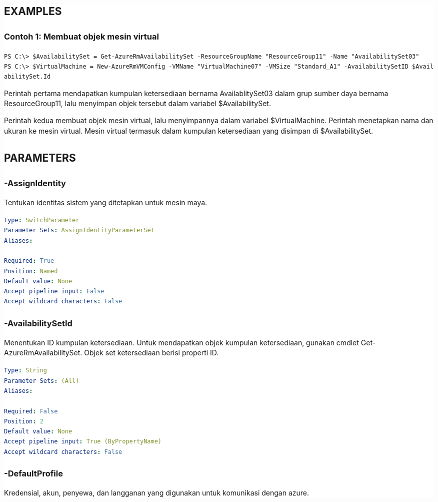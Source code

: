 ## EXAMPLES

### Contoh 1: Membuat objek mesin virtual
```
PS C:\> $AvailabilitySet = Get-AzureRmAvailabilitySet -ResourceGroupName "ResourceGroup11" -Name "AvailabilitySet03"
PS C:\> $VirtualMachine = New-AzureRmVMConfig -VMName "VirtualMachine07" -VMSize "Standard_A1" -AvailabilitySetID $AvailabilitySet.Id
```

Perintah pertama mendapatkan kumpulan ketersediaan bernama AvailablitySet03 dalam grup sumber daya bernama ResourceGroup11, lalu menyimpan objek tersebut dalam variabel $AvailabilitySet.

Perintah kedua membuat objek mesin virtual, lalu menyimpannya dalam variabel $VirtualMachine.
Perintah menetapkan nama dan ukuran ke mesin virtual.
Mesin virtual termasuk dalam kumpulan ketersediaan yang disimpan di $AvailabilitySet.

## PARAMETERS

### -AssignIdentity
Tentukan identitas sistem yang ditetapkan untuk mesin maya.

```yaml
Type: SwitchParameter
Parameter Sets: AssignIdentityParameterSet
Aliases: 

Required: True
Position: Named
Default value: None
Accept pipeline input: False
Accept wildcard characters: False
```

### -AvailabilitySetId
Menentukan ID kumpulan ketersediaan.
Untuk mendapatkan objek kumpulan ketersediaan, gunakan cmdlet Get-AzureRmAvailabilitySet.
Objek set ketersediaan berisi properti ID.

```yaml
Type: String
Parameter Sets: (All)
Aliases: 

Required: False
Position: 2
Default value: None
Accept pipeline input: True (ByPropertyName)
Accept wildcard characters: False
```

### -DefaultProfile
Kredensial, akun, penyewa, dan langganan yang digunakan untuk komunikasi dengan azure.
